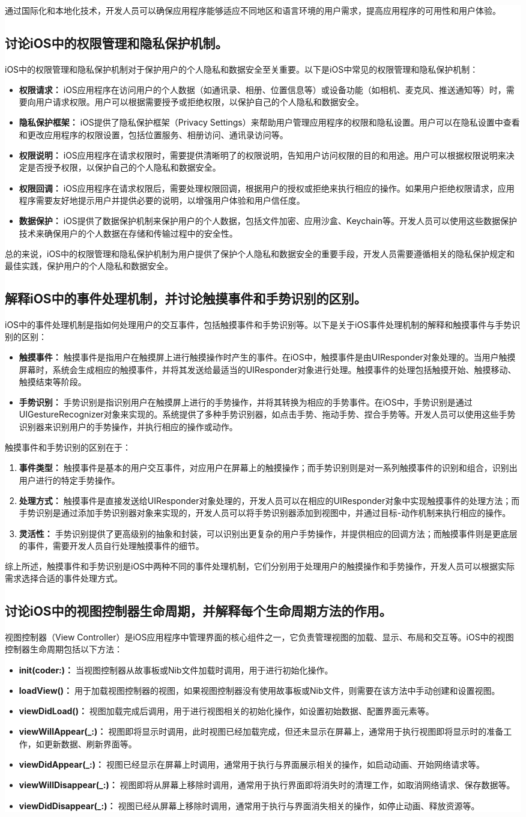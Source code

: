 通过国际化和本地化技术，开发人员可以确保应用程序能够适应不同地区和语言环境的用户需求，提高应用程序的可用性和用户体验。

## 讨论iOS中的权限管理和隐私保护机制。

iOS中的权限管理和隐私保护机制对于保护用户的个人隐私和数据安全至关重要。以下是iOS中常见的权限管理和隐私保护机制：

- **权限请求：** iOS应用程序在访问用户的个人数据（如通讯录、相册、位置信息等）或设备功能（如相机、麦克风、推送通知等）时，需要向用户请求权限。用户可以根据需要授予或拒绝权限，以保护自己的个人隐私和数据安全。

- **隐私保护框架：** iOS提供了隐私保护框架（Privacy Settings）来帮助用户管理应用程序的权限和隐私设置。用户可以在隐私设置中查看和更改应用程序的权限设置，包括位置服务、相册访问、通讯录访问等。

- **权限说明：** iOS应用程序在请求权限时，需要提供清晰明了的权限说明，告知用户访问权限的目的和用途。用户可以根据权限说明来决定是否授予权限，以保护自己的个人隐私和数据安全。

- **权限回调：** iOS应用程序在请求权限后，需要处理权限回调，根据用户的授权或拒绝来执行相应的操作。如果用户拒绝权限请求，应用程序需要友好地提示用户并提供必要的说明，以增强用户体验和用户信任度。

- **数据保护：** iOS提供了数据保护机制来保护用户的个人数据，包括文件加密、应用沙盒、Keychain等。开发人员可以使用这些数据保护技术来确保用户的个人数据在存储和传输过程中的安全性。

总的来说，iOS中的权限管理和隐私保护机制为用户提供了保护个人隐私和数据安全的重要手段，开发人员需要遵循相关的隐私保护规定和最佳实践，保护用户的个人隐私和数据安全。

## 解释iOS中的事件处理机制，并讨论触摸事件和手势识别的区别。

iOS中的事件处理机制是指如何处理用户的交互事件，包括触摸事件和手势识别等。以下是关于iOS事件处理机制的解释和触摸事件与手势识别的区别：

- **触摸事件：** 触摸事件是指用户在触摸屏上进行触摸操作时产生的事件。在iOS中，触摸事件是由UIResponder对象处理的。当用户触摸屏幕时，系统会生成相应的触摸事件，并将其发送给最适当的UIResponder对象进行处理。触摸事件的处理包括触摸开始、触摸移动、触摸结束等阶段。

- **手势识别：** 手势识别是指识别用户在触摸屏上进行的手势操作，并将其转换为相应的手势事件。在iOS中，手势识别是通过UIGestureRecognizer对象来实现的。系统提供了多种手势识别器，如点击手势、拖动手势、捏合手势等。开发人员可以使用这些手势识别器来识别用户的手势操作，并执行相应的操作或动作。

触摸事件和手势识别的区别在于：

1. **事件类型：** 触摸事件是基本的用户交互事件，对应用户在屏幕上的触摸操作；而手势识别则是对一系列触摸事件的识别和组合，识别出用户进行的特定手势操作。

2. **处理方式：** 触摸事件是直接发送给UIResponder对象处理的，开发人员可以在相应的UIResponder对象中实现触摸事件的处理方法；而手势识别是通过添加手势识别器对象来实现的，开发人员可以将手势识别器添加到视图中，并通过目标-动作机制来执行相应的操作。

3. **灵活性：** 手势识别提供了更高级别的抽象和封装，可以识别出更复杂的用户手势操作，并提供相应的回调方法；而触摸事件则是更底层的事件，需要开发人员自行处理触摸事件的细节。

综上所述，触摸事件和手势识别是iOS中两种不同的事件处理机制，它们分别用于处理用户的触摸操作和手势操作，开发人员可以根据实际需求选择合适的事件处理方式。


## 讨论iOS中的视图控制器生命周期，并解释每个生命周期方法的作用。

视图控制器（View Controller）是iOS应用程序中管理界面的核心组件之一，它负责管理视图的加载、显示、布局和交互等。iOS中的视图控制器生命周期包括以下方法：

- **init(coder:)：** 当视图控制器从故事板或Nib文件加载时调用，用于进行初始化操作。

- **loadView()：** 用于加载视图控制器的视图，如果视图控制器没有使用故事板或Nib文件，则需要在该方法中手动创建和设置视图。

- **viewDidLoad()：** 视图加载完成后调用，用于进行视图相关的初始化操作，如设置初始数据、配置界面元素等。

- **viewWillAppear(_:)：** 视图即将显示时调用，此时视图已经加载完成，但还未显示在屏幕上，通常用于执行视图即将显示时的准备工作，如更新数据、刷新界面等。

- **viewDidAppear(_:)：** 视图已经显示在屏幕上时调用，通常用于执行与界面展示相关的操作，如启动动画、开始网络请求等。

- **viewWillDisappear(_:)：** 视图即将从屏幕上移除时调用，通常用于执行界面即将消失时的清理工作，如取消网络请求、保存数据等。

- **viewDidDisappear(_:)：** 视图已经从屏幕上移除时调用，通常用于执行与界面消失相关的操作，如停止动画、释放资源等。
